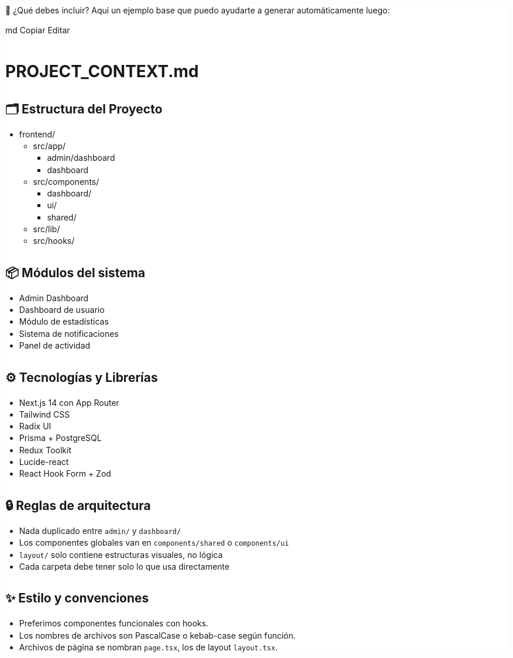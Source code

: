 🧠 ¿Qué debes incluir?
Aquí un ejemplo base que puedo ayudarte a generar automáticamente luego:

md
Copiar
Editar
# PROJECT_CONTEXT.md

## 🗂 Estructura del Proyecto

- frontend/
  - src/app/
    - admin/dashboard
    - dashboard
  - src/components/
    - dashboard/
    - ui/
    - shared/
  - src/lib/
  - src/hooks/

## 📦 Módulos del sistema

- Admin Dashboard
- Dashboard de usuario
- Módulo de estadísticas
- Sistema de notificaciones
- Panel de actividad

## ⚙️ Tecnologías y Librerías

- Next.js 14 con App Router
- Tailwind CSS
- Radix UI
- Prisma + PostgreSQL
- Redux Toolkit
- Lucide-react
- React Hook Form + Zod

## 🔒 Reglas de arquitectura

- Nada duplicado entre `admin/` y `dashboard/`
- Los componentes globales van en `components/shared` o `components/ui`
- `layout/` solo contiene estructuras visuales, no lógica
- Cada carpeta debe tener solo lo que usa directamente

## ✨ Estilo y convenciones

- Preferimos componentes funcionales con hooks.
- Los nombres de archivos son PascalCase o kebab-case según función.
- Archivos de página se nombran `page.tsx`, los de layout `layout.tsx`.
